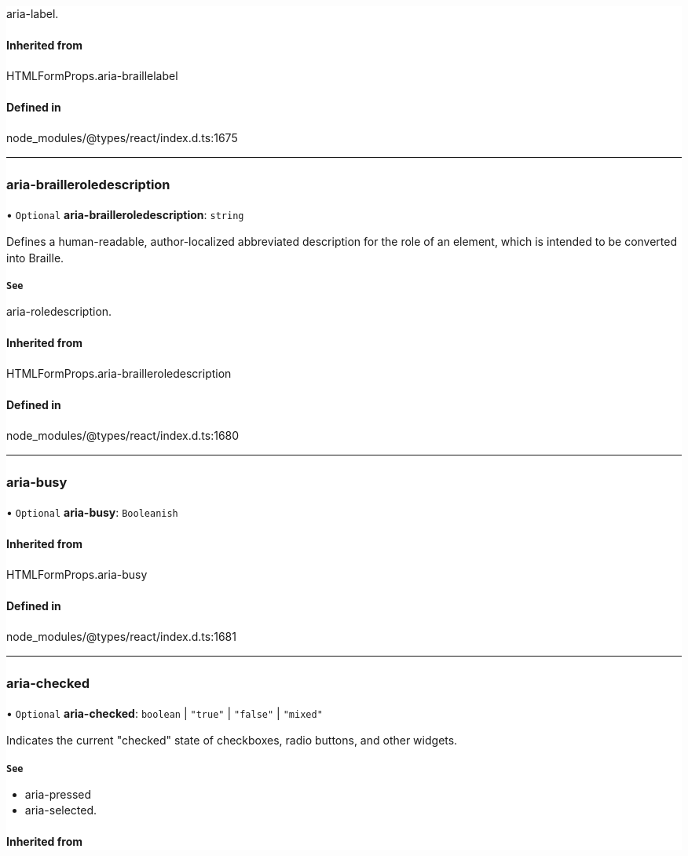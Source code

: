 aria-label.

#### Inherited from

HTMLFormProps.aria-braillelabel

#### Defined in

node_modules/@types/react/index.d.ts:1675

___

### aria-brailleroledescription

• `Optional` **aria-brailleroledescription**: `string`

Defines a human-readable, author-localized abbreviated description for the role of an element, which is intended to be converted into Braille.

**`See`**

aria-roledescription.

#### Inherited from

HTMLFormProps.aria-brailleroledescription

#### Defined in

node_modules/@types/react/index.d.ts:1680

___

### aria-busy

• `Optional` **aria-busy**: `Booleanish`

#### Inherited from

HTMLFormProps.aria-busy

#### Defined in

node_modules/@types/react/index.d.ts:1681

___

### aria-checked

• `Optional` **aria-checked**: `boolean` \| ``"true"`` \| ``"false"`` \| ``"mixed"``

Indicates the current "checked" state of checkboxes, radio buttons, and other widgets.

**`See`**

 - aria-pressed
 - aria-selected.

#### Inherited from
